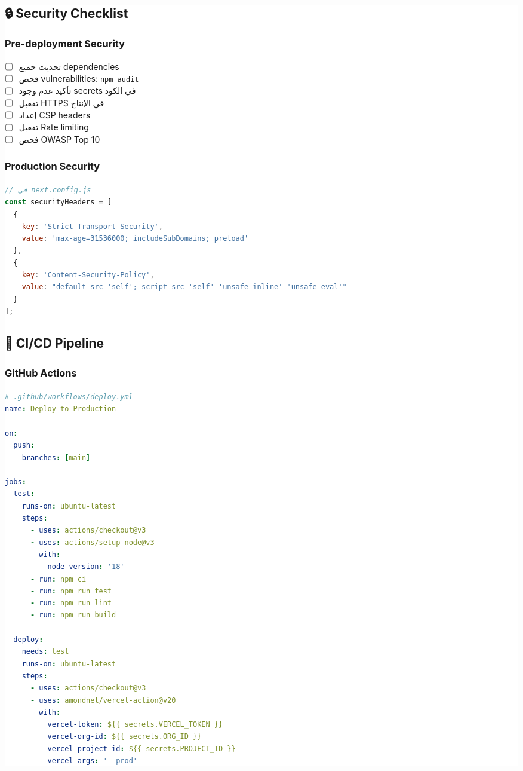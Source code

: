 ## 🔒 Security Checklist

### Pre-deployment Security
- [ ] تحديث جميع dependencies
- [ ] فحص vulnerabilities: `npm audit`
- [ ] تأكيد عدم وجود secrets في الكود
- [ ] تفعيل HTTPS في الإنتاج
- [ ] إعداد CSP headers
- [ ] تفعيل Rate limiting
- [ ] فحص OWASP Top 10

### Production Security
```javascript
// في next.config.js
const securityHeaders = [
  {
    key: 'Strict-Transport-Security',
    value: 'max-age=31536000; includeSubDomains; preload'
  },
  {
    key: 'Content-Security-Policy',
    value: "default-src 'self'; script-src 'self' 'unsafe-inline' 'unsafe-eval'"
  }
];
```

## 🔄 CI/CD Pipeline

### GitHub Actions
```yaml
# .github/workflows/deploy.yml
name: Deploy to Production

on:
  push:
    branches: [main]

jobs:
  test:
    runs-on: ubuntu-latest
    steps:
      - uses: actions/checkout@v3
      - uses: actions/setup-node@v3
        with:
          node-version: '18'
      - run: npm ci
      - run: npm run test
      - run: npm run lint
      - run: npm run build

  deploy:
    needs: test
    runs-on: ubuntu-latest
    steps:
      - uses: actions/checkout@v3
      - uses: amondnet/vercel-action@v20
        with:
          vercel-token: ${{ secrets.VERCEL_TOKEN }}
          vercel-org-id: ${{ secrets.ORG_ID }}
          vercel-project-id: ${{ secrets.PROJECT_ID }}
          vercel-args: '--prod'
```